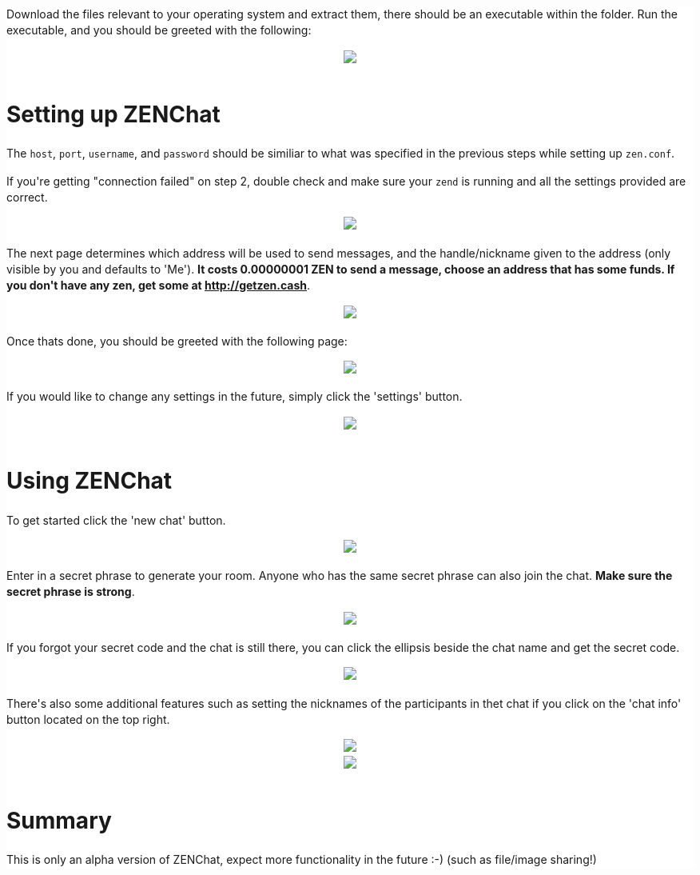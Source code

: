 Download the files relevant to your operating system and extract them, there should be an executable within the folder. Run the executable, and you should be greeted with the following:

<center><img width=500 src="https://i.imgur.com/g1zx2Qs.png"/></center>

# Setting up ZENChat

The `host`, `port`, `username`, and `password` should be similiar to what was specified in the previous steps while setting up `zen.conf`.

If you're getting "connection failed" on step 2, double check and make sure your `zend` is running and all the settings provided are correct.

<center><img width=500 src="https://i.imgur.com/CqgvWXg.png"></center>

The next page determines which address will be used to send messages, and the handle/nickname given to the address (only visible by you and defaults to 'Me'). __It costs 0.00000001 ZEN to send a message, choose an address that has some funds. If you don't have any zen, get some at <a href="http://getzen.cash">http://getzen.cash</a>__.

<center><img width=500 src="https://i.imgur.com/HuwRRhM.png"></center>

Once thats done, you should be greeted with the following page:

<center><img width=500 src="https://i.imgur.com/B8AUxVi.png"></center>

If you would like to change any settings in the future, simply click the 'settings' button.

<center><img width=500 src="https://i.imgur.com/gUgCzqm.png"></center>

# Using ZENChat

To get started click the 'new chat' button.

<center><img width=500 src="https://i.imgur.com/hXQw35b.png"></center>

Enter in a secret phrase to generate your room. Anyone who has the same secret phrase can also join the chat. __Make sure the secret phrase is strong__.

<center><img width=500 src="https://i.imgur.com/0qKnaco.png"></center>

If you forgot your secret code and the chat is still there, you can click the ellipsis beside the chat name and get the secret code.

<center><img width=500 src="https://i.imgur.com/E95uHlo.png"></center>

There's also some additional features such as setting the nicknames of the participants in thet chat if you click on the 'chat info' button located on the top right.

<center><img width=500 src="https://i.imgur.com/C7iZrOV.png"></center>

<center><img width=500 src="https://i.imgur.com/CevVyhI.png"></center>

# Summary

This is only an alpha version of ZENChat, expect more functionality in the future :-) (such as file/image sharing!)